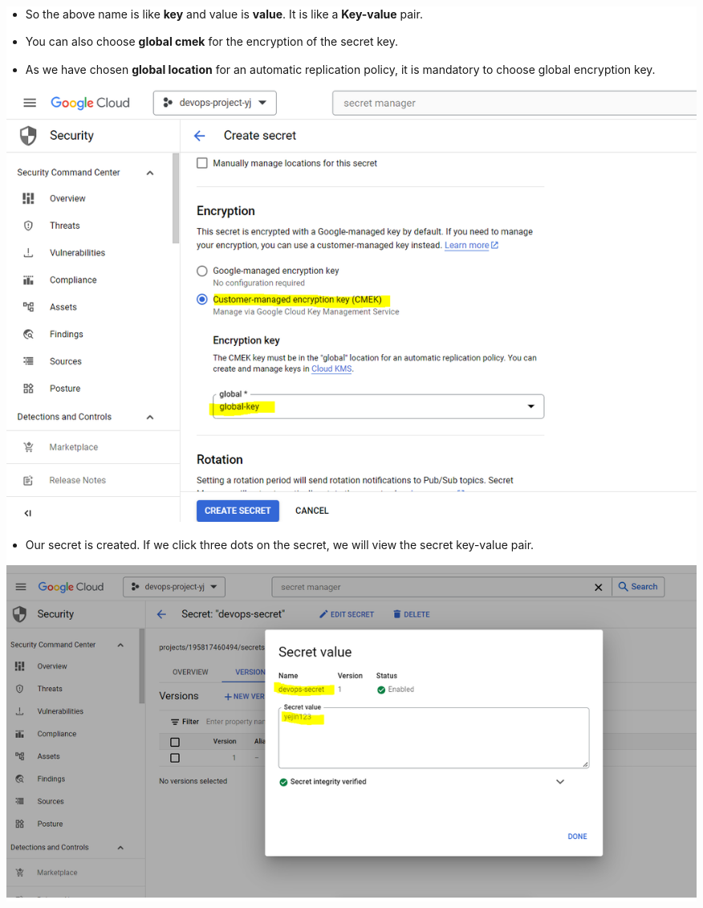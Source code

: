 
- So the above name is like **key** and value is **value**. It is like a **Key-value** pair.


- You can also choose **global cmek** for the encryption of the secret key.


- As we have chosen **global location** for an automatic replication policy, it is mandatory to choose global encryption key.


![global-cmek](/GCP_pictures/Study-logs/kms/global-cmek.PNG "Global cmek")


- Our secret is created. If we click three dots on the secret, we will view the secret key-value pair.


![secret-created](/GCP_pictures/Study-logs/kms/secret-created.PNG "Secret created")
